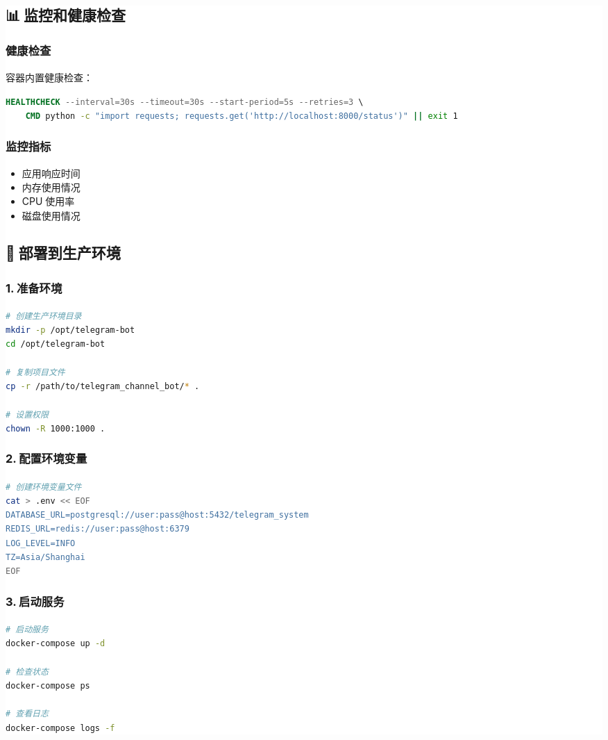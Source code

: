 ## 📊 监控和健康检查

### 健康检查

容器内置健康检查：

```dockerfile
HEALTHCHECK --interval=30s --timeout=30s --start-period=5s --retries=3 \
    CMD python -c "import requests; requests.get('http://localhost:8000/status')" || exit 1
```

### 监控指标

- 应用响应时间
- 内存使用情况
- CPU 使用率
- 磁盘使用情况

## 🚀 部署到生产环境

### 1. 准备环境

```bash
# 创建生产环境目录
mkdir -p /opt/telegram-bot
cd /opt/telegram-bot

# 复制项目文件
cp -r /path/to/telegram_channel_bot/* .

# 设置权限
chown -R 1000:1000 .
```

### 2. 配置环境变量

```bash
# 创建环境变量文件
cat > .env << EOF
DATABASE_URL=postgresql://user:pass@host:5432/telegram_system
REDIS_URL=redis://user:pass@host:6379
LOG_LEVEL=INFO
TZ=Asia/Shanghai
EOF
```

### 3. 启动服务

```bash
# 启动服务
docker-compose up -d

# 检查状态
docker-compose ps

# 查看日志
docker-compose logs -f
```
